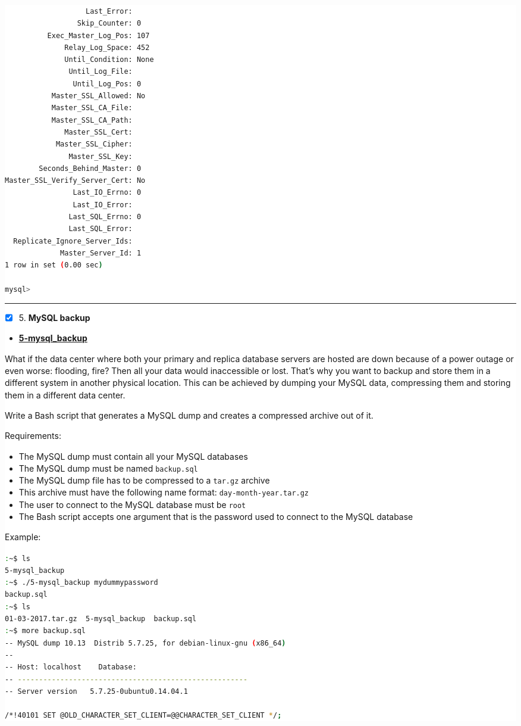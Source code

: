 ```bash
                   Last_Error: 
                 Skip_Counter: 0
          Exec_Master_Log_Pos: 107
              Relay_Log_Space: 452
              Until_Condition: None
               Until_Log_File: 
                Until_Log_Pos: 0
           Master_SSL_Allowed: No
           Master_SSL_CA_File: 
           Master_SSL_CA_Path: 
              Master_SSL_Cert: 
            Master_SSL_Cipher: 
               Master_SSL_Key: 
        Seconds_Behind_Master: 0
Master_SSL_Verify_Server_Cert: No
                Last_IO_Errno: 0
                Last_IO_Error: 
               Last_SQL_Errno: 0
               Last_SQL_Error: 
  Replicate_Ignore_Server_Ids: 
             Master_Server_Id: 1
1 row in set (0.00 sec)

mysql> 
```
---

+ [X] 5\. **MySQL backup**

+ **[5-mysql_backup](./5-mysql_backup)**

What if the data center where both your primary and replica database servers are hosted are down because of a 
power outage or even worse: flooding, fire? Then all your data would inaccessible or lost. That’s why you want to 
backup and store them in a different system in another physical location. This can be achieved by dumping your 
MySQL data, compressing them and storing them in a different data center.

Write a Bash script that generates a MySQL dump and creates a compressed archive out of it.

Requirements:
- The MySQL dump must contain all your MySQL databases
- The MySQL dump must be named `backup.sql` 
- The MySQL dump file has to be compressed to a `tar.gz` archive
- This archive must have the following name format: `day-month-year.tar.gz` 
- The user to connect to the MySQL database must be `root` 
- The Bash script accepts one argument that is the password used to connect to the MySQL database

Example:

```bash
:~$ ls
5-mysql_backup
:~$ ./5-mysql_backup mydummypassword
backup.sql
:~$ ls
01-03-2017.tar.gz  5-mysql_backup  backup.sql
:~$ more backup.sql
-- MySQL dump 10.13  Distrib 5.7.25, for debian-linux-gnu (x86_64)
--
-- Host: localhost    Database:
-- ------------------------------------------------------
-- Server version   5.7.25-0ubuntu0.14.04.1

/*!40101 SET @OLD_CHARACTER_SET_CLIENT=@@CHARACTER_SET_CLIENT */;
```
